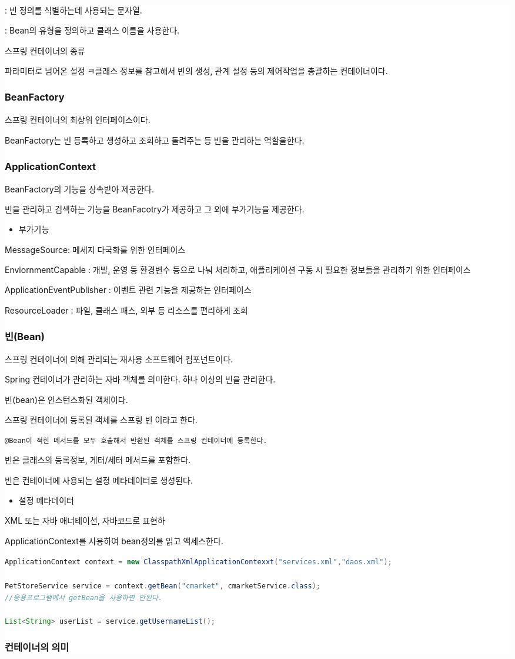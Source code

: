 <bean id=”…”> : 빈 정의를 식별하는데 사용되는 문자열.

<bean class=”…”> : Bean의 유형을 정의하고 클래스 이름을 사용한다.

스프링 컨테이너의 종류

파라미터로 넘어온 설정 ㅋ클래스 정보를 참고해서 빈의 생성, 관계 설정 등의 제어작업을 총괄하는 컨테이너이다.

### BeanFactory

스프링 컨테이너의 최상위 인터페이스이다.

BeanFactory는 빈 등록하고 생성하고 조회하고 돌려주는 등 빈을 관리하는 역할을한다.

### ApplicationContext

BeanFactory의 기능을 상속받아 제공한다.

빈을 관리하고 검색하는 기능을 BeanFacotry가 제공하고 그 외에 부가기능을 제공한다.

- 부가기능

MessageSource: 메세지 다국화를 위한 인터페이스

EnviornmentCapable : 개발, 운영 등 환경변수 등으로 나눠 처리하고, 애플리케이션 구동 시 필요한 정보들을 관리하기 위한 인터페이스

ApplicationEventPublisher : 이벤트 관련 기능을 제공하는 인터페이스

ResourceLoader : 파일, 클래스 패스, 외부 등 리소스를 편리하게 조회

### 빈(Bean)

스프링 컨테이너에 의해 관리되는 재사용 소프트웨어 컴포넌트이다.

Spring 컨테이너가 관리하는 자바 객체를 의미한다. 하나 이상의 빈을 관리한다.

빈(bean)은 인스턴스화된 객체이다.

스프링 컨테이너에 등록된 객체를 스프링 빈 이라고 한다.

`@Bean이 적힌 메서드를 모두 호출해서 반환된 객체를 스프링 컨테이너에 등록한다.`

빈은 클래스의 등록정보, 게터/세터 메서드를 포함한다.

빈은 컨테이너에 사용되는 설정 메타데이터로 생성된다.

- 설정 메타데이터

XML 또는 자바 애너테이션, 자바코드로 표현하

ApplicationContext를 사용하여 bean정의를 읽고 액세스한다.

```java
ApplicationContext context = new ClasspathXmlApplicationContexxt("services.xml","daos.xml");

PetStoreService service = context.getBean("cmarket", cmarketService.class);
//응용프로그램에서 getBean을 사용하면 안된다.

List<String> userList = service.getUsernameList();
```

### 컨테이너의 의미
